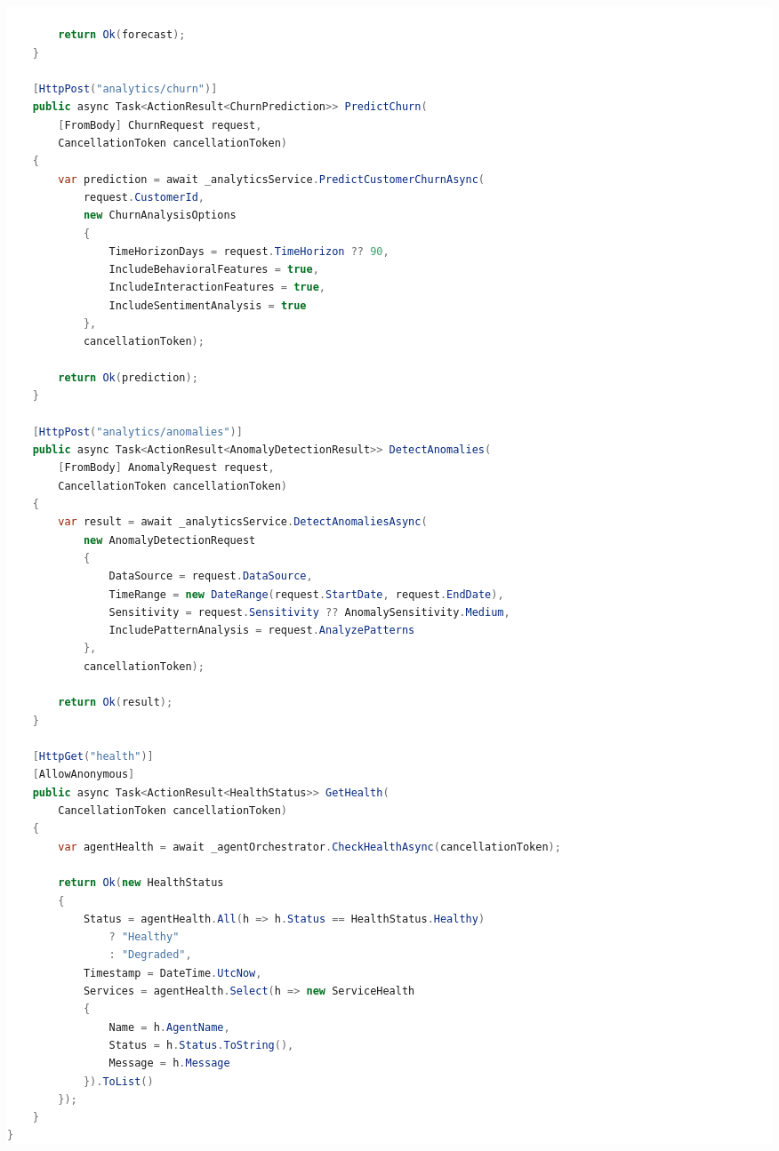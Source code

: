 ```csharp

        return Ok(forecast);
    }

    [HttpPost("analytics/churn")]
    public async Task<ActionResult<ChurnPrediction>> PredictChurn(
        [FromBody] ChurnRequest request,
        CancellationToken cancellationToken)
    {
        var prediction = await _analyticsService.PredictCustomerChurnAsync(
            request.CustomerId,
            new ChurnAnalysisOptions
            {
                TimeHorizonDays = request.TimeHorizon ?? 90,
                IncludeBehavioralFeatures = true,
                IncludeInteractionFeatures = true,
                IncludeSentimentAnalysis = true
            },
            cancellationToken);

        return Ok(prediction);
    }

    [HttpPost("analytics/anomalies")]
    public async Task<ActionResult<AnomalyDetectionResult>> DetectAnomalies(
        [FromBody] AnomalyRequest request,
        CancellationToken cancellationToken)
    {
        var result = await _analyticsService.DetectAnomaliesAsync(
            new AnomalyDetectionRequest
            {
                DataSource = request.DataSource,
                TimeRange = new DateRange(request.StartDate, request.EndDate),
                Sensitivity = request.Sensitivity ?? AnomalySensitivity.Medium,
                IncludePatternAnalysis = request.AnalyzePatterns
            },
            cancellationToken);

        return Ok(result);
    }

    [HttpGet("health")]
    [AllowAnonymous]
    public async Task<ActionResult<HealthStatus>> GetHealth(
        CancellationToken cancellationToken)
    {
        var agentHealth = await _agentOrchestrator.CheckHealthAsync(cancellationToken);
        
        return Ok(new HealthStatus
        {
            Status = agentHealth.All(h => h.Status == HealthStatus.Healthy) 
                ? "Healthy" 
                : "Degraded",
            Timestamp = DateTime.UtcNow,
            Services = agentHealth.Select(h => new ServiceHealth
            {
                Name = h.AgentName,
                Status = h.Status.ToString(),
                Message = h.Message
            }).ToList()
        });
    }
}
```